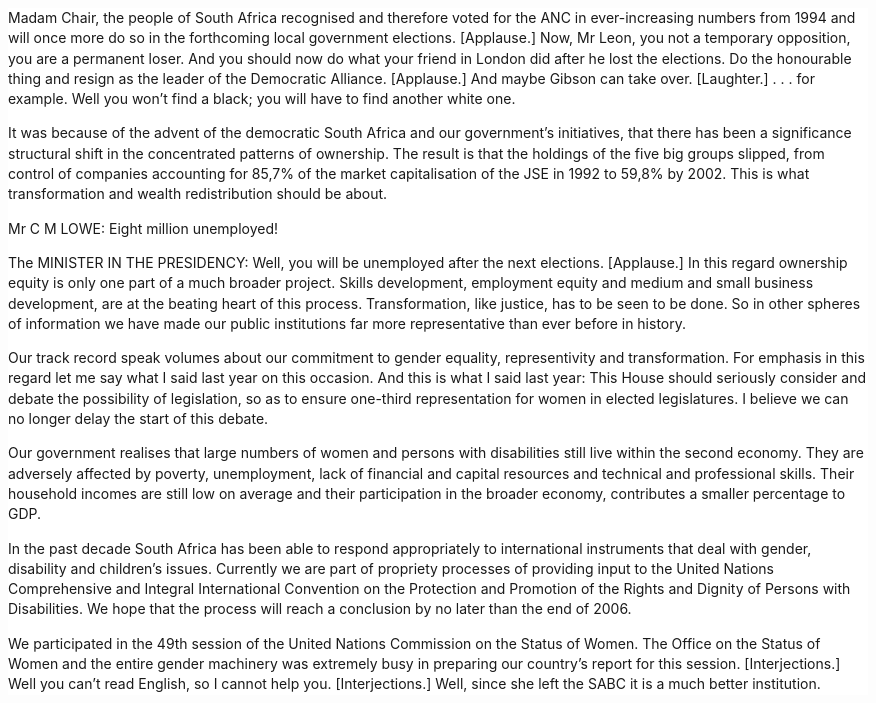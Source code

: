 Madam Chair, the people of South Africa recognised and therefore voted for
the ANC in ever-increasing numbers from 1994 and will once more do so in
the forthcoming local government elections. [Applause.] Now, Mr Leon, you
not a temporary opposition, you are a permanent loser. And you should now
do what your friend in London did after he lost the elections. Do the
honourable thing and resign as the leader of the Democratic Alliance.
[Applause.] And maybe Gibson can take over. [Laughter.] . . . for example.
Well you won’t find a black; you will have to find another white one.

It was because of the advent of the democratic South Africa and our
government’s initiatives, that there has been a significance structural
shift in the concentrated patterns of ownership. The result is that the
holdings of the five big groups slipped, from control of companies
accounting for 85,7% of the market capitalisation of the JSE in 1992 to
59,8% by 2002. This is what transformation and wealth redistribution should
be about.

Mr C M LOWE: Eight million unemployed!

The MINISTER IN THE PRESIDENCY: Well, you will be unemployed after the next
elections. [Applause.] In this regard ownership equity is only one part of
a much broader project. Skills development, employment equity and medium
and small business development, are at the beating heart of this process.
Transformation, like justice, has to be seen to be done. So in other
spheres of information we have made our public institutions far more
representative than ever before in history.

Our track record speak volumes about our commitment to gender equality,
representivity and transformation. For emphasis in this regard let me say
what I said last year on this occasion. And this is what I said last year:
This House should seriously consider and debate the possibility of
legislation, so as to ensure one-third representation for women in elected
legislatures. I believe we can no longer delay the start of this debate.

Our government realises that large numbers of women and persons with
disabilities still live within the second economy. They are adversely
affected by poverty, unemployment, lack of financial and capital resources
and technical and professional skills. Their household incomes are still
low on average and their participation in the broader economy, contributes
a smaller percentage to GDP.

In the past decade South Africa has been able to respond appropriately to
international instruments that deal with gender, disability and children’s
issues. Currently we are part of propriety processes of providing input to
the United Nations Comprehensive and Integral International Convention on
the Protection and Promotion of the Rights and Dignity of Persons with
Disabilities. We hope that the process will reach a conclusion by no later
than the end of 2006.

We participated in the 49th session of the United Nations Commission on the
Status of Women. The Office on the Status of Women and the entire gender
machinery was extremely busy in preparing our country’s report for this
session. [Interjections.] Well you can’t read English, so I cannot help
you. [Interjections.] Well, since she left the SABC it is a much better
institution.
